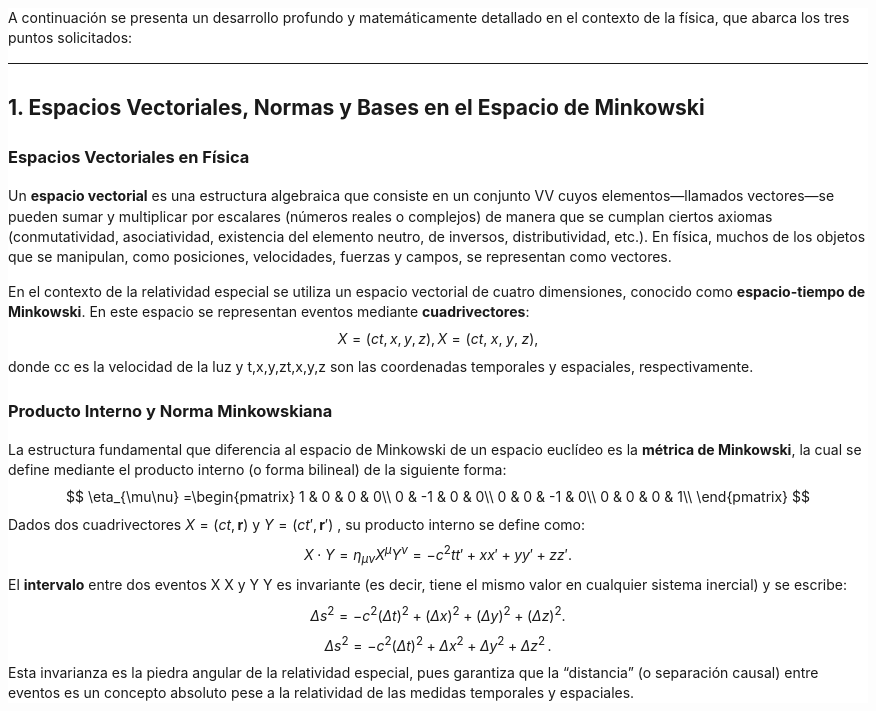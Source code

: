 A continuación se presenta un desarrollo profundo y matemáticamente detallado en el contexto de la física, que abarca los tres puntos solicitados:

---

## 1. Espacios Vectoriales, Normas y Bases en el Espacio de Minkowski

### Espacios Vectoriales en Física

Un **espacio vectorial** es una estructura algebraica que consiste en un conjunto VV cuyos elementos—llamados vectores—se pueden sumar y multiplicar por escalares (números reales o complejos) de manera que se cumplan ciertos axiomas (conmutatividad, asociatividad, existencia del elemento neutro, de inversos, distributividad, etc.). En física, muchos de los objetos que se manipulan, como posiciones, velocidades, fuerzas y campos, se representan como vectores.

En el contexto de la relatividad especial se utiliza un espacio vectorial de cuatro dimensiones, conocido como **espacio-tiempo de Minkowski**. En este espacio se representan eventos mediante **cuadrivectores**:
$$
X=(ct,  x,  y,  z),X = \left( ct,\; x,\; y,\; z \right),
$$
donde cc es la velocidad de la luz y t,x,y,zt,x,y,z son las coordenadas temporales y espaciales, respectivamente.

### Producto Interno y Norma Minkowskiana

La estructura fundamental que diferencia al espacio de Minkowski de un espacio euclídeo es la **métrica de Minkowski**, la cual se define mediante el producto interno (o forma bilineal) de la siguiente forma:
$$
\eta_{\mu\nu} =\begin{pmatrix}
1 & 0 & 0 & 0\\
0 & -1 & 0 & 0\\
0 & 0 & -1 & 0\\
0 & 0 & 0 & 1\\
\end{pmatrix} 
$$
Dados dos cuadrivectores $X = (ct, \mathbf{r})$ y $Y = (ct', \mathbf{r}')$ , su producto interno se define como:
$$
X \cdot Y = \eta_{\mu\nu} X^\mu Y^\nu = -c^2 t t' + x x' + y y' + z z'.
$$
El **intervalo** entre dos eventos X X y Y Y es invariante (es decir, tiene el mismo valor en cualquier sistema inercial) y se escribe:
$$
Δs^2=−c^2(Δt)^2+(Δx)^2+(Δy)^2+(Δz)^2 .
$$
$$\Delta s^2 = -c^2(\Delta t)^2 + \Delta x^2 + \Delta y^2 + \Delta z^2\,.
$$
Esta invarianza es la piedra angular de la relatividad especial, pues garantiza que la “distancia” (o separación causal) entre eventos es un concepto absoluto pese a la relatividad de las medidas temporales y espaciales.
